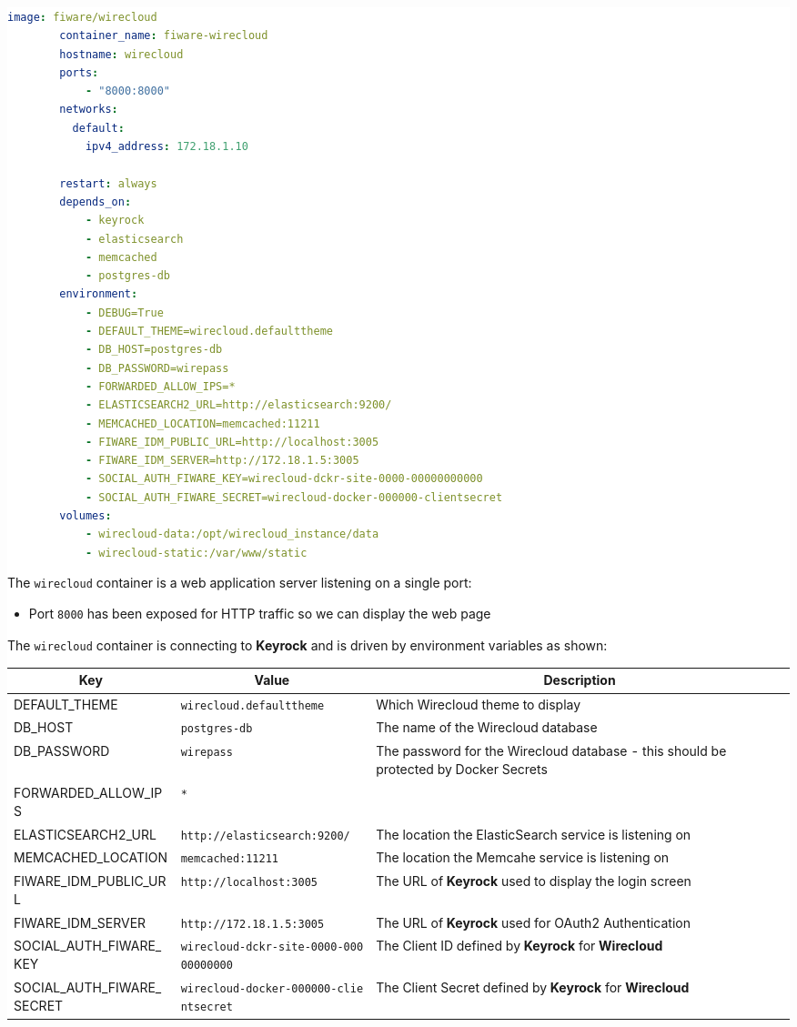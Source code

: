 ```yaml
image: fiware/wirecloud
        container_name: fiware-wirecloud
        hostname: wirecloud
        ports:
            - "8000:8000"
        networks:
          default:
            ipv4_address: 172.18.1.10

        restart: always
        depends_on:
            - keyrock
            - elasticsearch
            - memcached
            - postgres-db
        environment:
            - DEBUG=True
            - DEFAULT_THEME=wirecloud.defaulttheme
            - DB_HOST=postgres-db
            - DB_PASSWORD=wirepass
            - FORWARDED_ALLOW_IPS=*
            - ELASTICSEARCH2_URL=http://elasticsearch:9200/
            - MEMCACHED_LOCATION=memcached:11211
            - FIWARE_IDM_PUBLIC_URL=http://localhost:3005
            - FIWARE_IDM_SERVER=http://172.18.1.5:3005
            - SOCIAL_AUTH_FIWARE_KEY=wirecloud-dckr-site-0000-00000000000
            - SOCIAL_AUTH_FIWARE_SECRET=wirecloud-docker-000000-clientsecret
        volumes:
            - wirecloud-data:/opt/wirecloud_instance/data
            - wirecloud-static:/var/www/static
```

The `wirecloud` container is a web application server listening on a single port:

-   Port `8000` has been exposed for HTTP traffic so we can display the web page

The `wirecloud` container is connecting to **Keyrock** and is driven by environment variables as shown:

| Key                       | Value                                  | Description                                                                          |
| ------------------------- | -------------------------------------- | ------------------------------------------------------------------------------------ |
| DEFAULT_THEME             | `wirecloud.defaulttheme`               | Which Wirecloud theme to display                                                     |
| DB_HOST                   | `postgres-db`                          | The name of the Wirecloud database                                                   |
| DB_PASSWORD               | `wirepass`                             | The password for the Wirecloud database - this should be protected by Docker Secrets |
| FORWARDED_ALLOW_IPS       | `*`                                    |                                                                                      |
| ELASTICSEARCH2_URL        | `http://elasticsearch:9200/`           | The location the ElasticSearch service is listening on                               |
| MEMCACHED_LOCATION        | `memcached:11211`                      | The location the Memcahe service is listening on                                     |
| FIWARE_IDM_PUBLIC_URL     | `http://localhost:3005`                | The URL of **Keyrock** used to display the login screen                              |
| FIWARE_IDM_SERVER         | `http://172.18.1.5:3005`               | The URL of **Keyrock** used for OAuth2 Authentication                                |
| SOCIAL_AUTH_FIWARE_KEY    | `wirecloud-dckr-site-0000-00000000000` | The Client ID defined by **Keyrock** for **Wirecloud**                               |
| SOCIAL_AUTH_FIWARE_SECRET | `wirecloud-docker-000000-clientsecret` | The Client Secret defined by **Keyrock** for **Wirecloud**                           |
